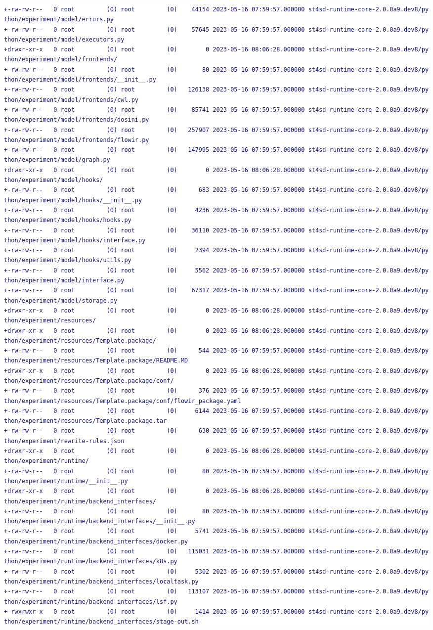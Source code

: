 ```diff
+-rw-rw-r--   0 root         (0) root         (0)    44154 2023-05-16 07:59:57.000000 st4sd-runtime-core-2.0.0a9.dev8/python/experiment/model/errors.py
+-rw-rw-r--   0 root         (0) root         (0)    57645 2023-05-16 07:59:57.000000 st4sd-runtime-core-2.0.0a9.dev8/python/experiment/model/executors.py
+drwxr-xr-x   0 root         (0) root         (0)        0 2023-05-16 08:06:28.000000 st4sd-runtime-core-2.0.0a9.dev8/python/experiment/model/frontends/
+-rw-rw-r--   0 root         (0) root         (0)       80 2023-05-16 07:59:57.000000 st4sd-runtime-core-2.0.0a9.dev8/python/experiment/model/frontends/__init__.py
+-rw-rw-r--   0 root         (0) root         (0)   126138 2023-05-16 07:59:57.000000 st4sd-runtime-core-2.0.0a9.dev8/python/experiment/model/frontends/cwl.py
+-rw-rw-r--   0 root         (0) root         (0)    85741 2023-05-16 07:59:57.000000 st4sd-runtime-core-2.0.0a9.dev8/python/experiment/model/frontends/dosini.py
+-rw-rw-r--   0 root         (0) root         (0)   257907 2023-05-16 07:59:57.000000 st4sd-runtime-core-2.0.0a9.dev8/python/experiment/model/frontends/flowir.py
+-rw-rw-r--   0 root         (0) root         (0)   147995 2023-05-16 07:59:57.000000 st4sd-runtime-core-2.0.0a9.dev8/python/experiment/model/graph.py
+drwxr-xr-x   0 root         (0) root         (0)        0 2023-05-16 08:06:28.000000 st4sd-runtime-core-2.0.0a9.dev8/python/experiment/model/hooks/
+-rw-rw-r--   0 root         (0) root         (0)      683 2023-05-16 07:59:57.000000 st4sd-runtime-core-2.0.0a9.dev8/python/experiment/model/hooks/__init__.py
+-rw-rw-r--   0 root         (0) root         (0)     4236 2023-05-16 07:59:57.000000 st4sd-runtime-core-2.0.0a9.dev8/python/experiment/model/hooks/hooks.py
+-rw-rw-r--   0 root         (0) root         (0)    36110 2023-05-16 07:59:57.000000 st4sd-runtime-core-2.0.0a9.dev8/python/experiment/model/hooks/interface.py
+-rw-rw-r--   0 root         (0) root         (0)     2394 2023-05-16 07:59:57.000000 st4sd-runtime-core-2.0.0a9.dev8/python/experiment/model/hooks/utils.py
+-rw-rw-r--   0 root         (0) root         (0)     5562 2023-05-16 07:59:57.000000 st4sd-runtime-core-2.0.0a9.dev8/python/experiment/model/interface.py
+-rw-rw-r--   0 root         (0) root         (0)    67317 2023-05-16 07:59:57.000000 st4sd-runtime-core-2.0.0a9.dev8/python/experiment/model/storage.py
+drwxr-xr-x   0 root         (0) root         (0)        0 2023-05-16 08:06:28.000000 st4sd-runtime-core-2.0.0a9.dev8/python/experiment/resources/
+drwxr-xr-x   0 root         (0) root         (0)        0 2023-05-16 08:06:28.000000 st4sd-runtime-core-2.0.0a9.dev8/python/experiment/resources/Template.package/
+-rw-rw-r--   0 root         (0) root         (0)      544 2023-05-16 07:59:57.000000 st4sd-runtime-core-2.0.0a9.dev8/python/experiment/resources/Template.package/README.MD
+drwxr-xr-x   0 root         (0) root         (0)        0 2023-05-16 08:06:28.000000 st4sd-runtime-core-2.0.0a9.dev8/python/experiment/resources/Template.package/conf/
+-rw-rw-r--   0 root         (0) root         (0)      376 2023-05-16 07:59:57.000000 st4sd-runtime-core-2.0.0a9.dev8/python/experiment/resources/Template.package/conf/flowir_package.yaml
+-rw-rw-r--   0 root         (0) root         (0)     6144 2023-05-16 07:59:57.000000 st4sd-runtime-core-2.0.0a9.dev8/python/experiment/resources/Template.package.tar
+-rw-rw-r--   0 root         (0) root         (0)      630 2023-05-16 07:59:57.000000 st4sd-runtime-core-2.0.0a9.dev8/python/experiment/rewrite-rules.json
+drwxr-xr-x   0 root         (0) root         (0)        0 2023-05-16 08:06:28.000000 st4sd-runtime-core-2.0.0a9.dev8/python/experiment/runtime/
+-rw-rw-r--   0 root         (0) root         (0)       80 2023-05-16 07:59:57.000000 st4sd-runtime-core-2.0.0a9.dev8/python/experiment/runtime/__init__.py
+drwxr-xr-x   0 root         (0) root         (0)        0 2023-05-16 08:06:28.000000 st4sd-runtime-core-2.0.0a9.dev8/python/experiment/runtime/backend_interfaces/
+-rw-rw-r--   0 root         (0) root         (0)       80 2023-05-16 07:59:57.000000 st4sd-runtime-core-2.0.0a9.dev8/python/experiment/runtime/backend_interfaces/__init__.py
+-rw-rw-r--   0 root         (0) root         (0)     5741 2023-05-16 07:59:57.000000 st4sd-runtime-core-2.0.0a9.dev8/python/experiment/runtime/backend_interfaces/docker.py
+-rw-rw-r--   0 root         (0) root         (0)   115031 2023-05-16 07:59:57.000000 st4sd-runtime-core-2.0.0a9.dev8/python/experiment/runtime/backend_interfaces/k8s.py
+-rw-rw-r--   0 root         (0) root         (0)     5302 2023-05-16 07:59:57.000000 st4sd-runtime-core-2.0.0a9.dev8/python/experiment/runtime/backend_interfaces/localtask.py
+-rw-rw-r--   0 root         (0) root         (0)   113107 2023-05-16 07:59:57.000000 st4sd-runtime-core-2.0.0a9.dev8/python/experiment/runtime/backend_interfaces/lsf.py
+-rwxrwxr-x   0 root         (0) root         (0)     1414 2023-05-16 07:59:57.000000 st4sd-runtime-core-2.0.0a9.dev8/python/experiment/runtime/backend_interfaces/stage-out.sh
```